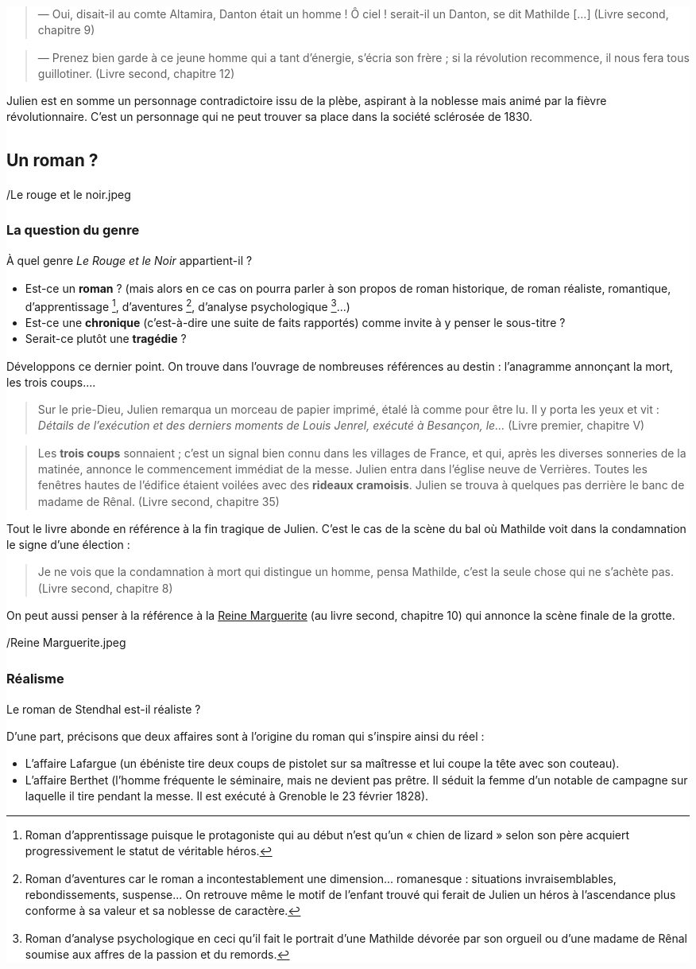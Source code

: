 > — Oui, disait-il au comte Altamira, Danton était un homme !
> Ô ciel ! serait-il un Danton, se dit Mathilde [...] (Livre second, chapitre 9)

> — Prenez bien garde à ce jeune homme qui a tant d’énergie, s’écria son frère ; si la révolution recommence, il nous fera tous guillotiner. (Livre second, chapitre 12)

Julien est en somme un personnage contradictoire issu de la plèbe, aspirant à la noblesse mais animé par la fièvre révolutionnaire. C’est un personnage qui ne peut trouver sa place dans la société sclérosée de 1830.

## Un roman ?

/Le rouge et le noir.jpeg

### La question du genre

À quel genre *Le Rouge et le Noir* appartient-il ?

- Est-ce un **roman** ? (mais alors en ce cas on pourra parler à son propos de roman historique, de roman réaliste, romantique, d’apprentissage [^1], d’aventures [^2], d’analyse psychologique [^3]...)
- Est-ce une **chronique** (c’est-à-dire une suite de faits rapportés) comme invite à y penser le sous-titre ?
- Serait-ce plutôt une **tragédie** ?

Développons ce dernier point. On trouve dans l’ouvrage de nombreuses références au destin : l’anagramme annonçant la mort, les trois coups....

> Sur le prie-Dieu, Julien remarqua un morceau de papier imprimé, étalé là comme pour être lu. Il y porta les yeux et vit :
> *Détails de l’exécution et des derniers moments de Louis Jenrel, exécuté à Besançon, le...* (Livre premier, chapitre V)

> Les **trois coups** sonnaient ; c’est un signal bien connu dans les villages de France, et qui, après les diverses sonneries de la matinée, annonce le commencement immédiat de la messe.
> Julien entra dans l’église neuve de Verrières. Toutes les fenêtres hautes de l’édifice étaient voilées avec des **rideaux cramoisis**. Julien se trouva à quelques pas derrière le banc de madame de Rênal. (Livre second, chapitre 35)

Tout le livre abonde en référence à la fin tragique de Julien. C’est le cas de la scène du bal où Mathilde voit dans la condamnation le signe d’une élection :

> Je ne vois que la condamnation à mort qui distingue un homme, pensa Mathilde, c’est la seule chose qui ne s’achète pas. (Livre second, chapitre 8)

On peut aussi penser à la référence à la [Reine Marguerite](https://fr.wikipedia.org/wiki/Marguerite_de_France_(1553-1615)) (au livre second, chapitre 10) qui annonce la scène finale de la grotte.

/Reine Marguerite.jpeg

### Réalisme

Le roman de Stendhal est-il réaliste ?

D’une part, précisons que deux affaires sont à l’origine du roman qui s’inspire ainsi du réel :

- L’affaire Lafargue (un ébéniste tire deux coups de pistolet sur sa maîtresse et lui coupe la tête avec son couteau).
- L’affaire Berthet (l’homme fréquente le séminaire, mais ne devient pas prêtre. Il séduit la femme d’un notable de campagne sur laquelle il tire pendant la messe. Il est exécuté à Grenoble le 23 février 1828).


[^1]: Roman d’apprentissage puisque le protagoniste qui au début n’est qu’un « chien de lizard » selon son père acquiert progressivement le statut de véritable héros.
[^2]: Roman d’aventures car le roman a incontestablement une dimension... romanesque : situations invraisemblables, rebondissements, suspense... On retrouve même le motif de l’enfant trouvé qui ferait de Julien un héros à l’ascendance plus conforme à sa valeur et sa noblesse de caractère.
[^3]: Roman d’analyse psychologique en ceci qu’il fait le portrait d’une Mathilde dévorée par son orgueil ou d’une madame de Rênal soumise aux affres de la passion et du remords.
[^4]: Œuvre rapidemnt évoquée au livre second, chapitre 10 :